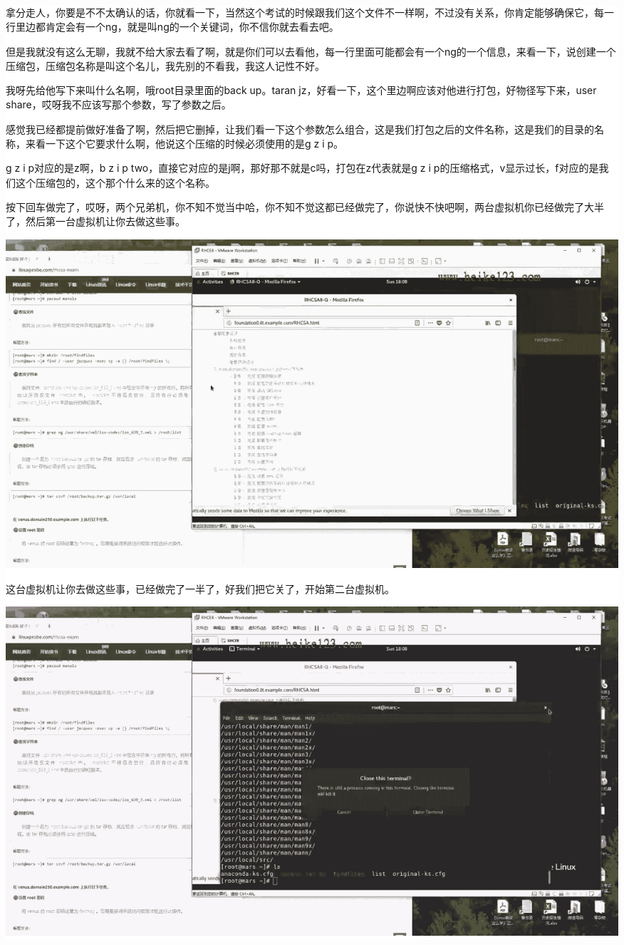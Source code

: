 拿分走人，你要是不不太确认的话，你就看一下，当然这个考试的时候跟我们这个文件不一样啊，不过没有关系，你肯定能够确保它，每一行里边都肯定会有一个ng，就是叫ng的一个关键词，你不信你就去看去吧。

但是我就没有这么无聊，我就不给大家去看了啊，就是你们可以去看他，每一行里面可能都会有一个ng的一个信息，来看一下，说创建一个压缩包，压缩包名称是叫这个名儿，我先别的不看我，我这人记性不好。

我呀先给他写下来叫什么名啊，哦root目录里面的back up。taran jz，好看一下，这个里边啊应该对他进行打包，好物径写下来，user share，哎呀我不应该写那个参数，写了参数之后。

感觉我已经都提前做好准备了啊，然后把它删掉，让我们看一下这个参数怎么组合，这是我们打包之后的文件名称，这是我们的目录的名称，来看一下这个它要求什么啊，他说这个压缩的时候必须使用的是g z i p。

g z i p对应的是z啊，b z i p two，直接它对应的是j啊，那好那不就是c吗，打包在z代表就是g z i p的压缩格式，v显示过长，f对应的是我们这个压缩包的，这个那个什么来的这个名称。

按下回车做完了，哎呀，两个兄弟机，你不知不觉当中哈，你不知不觉这都已经做完了，你说快不快吧啊，两台虚拟机你已经做完了大半了，然后第一台虚拟机让你去做这些事。



![](img/d0f1f440c4a23e81f2a995160d3d73b9_75.png)

这台虚拟机让你去做这些事，已经做完了一半了，好我们把它关了，开始第二台虚拟机。

![](img/d0f1f440c4a23e81f2a995160d3d73b9_77.png)
